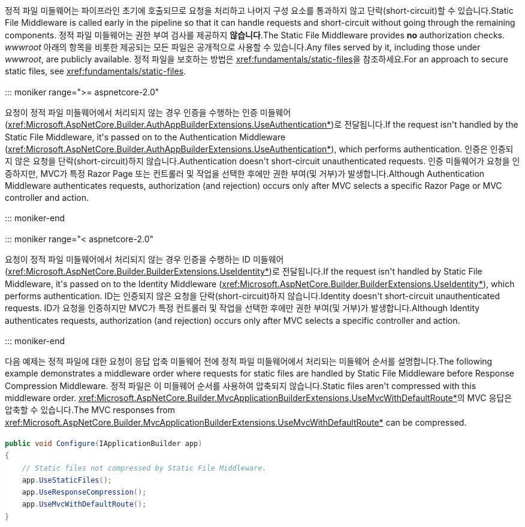 <span data-ttu-id="96687-168">정적 파일 미들웨어는 파이프라인 초기에 호출되므로 요청을 처리하고 나머지 구성 요소를 통과하지 않고 단락(short-circuit)할 수 있습니다.</span><span class="sxs-lookup"><span data-stu-id="96687-168">Static File Middleware is called early in the pipeline so that it can handle requests and short-circuit without going through the remaining components.</span></span> <span data-ttu-id="96687-169">정적 파일 미들웨어는 권한 부여 검사를 제공하지 **않습니다**.</span><span class="sxs-lookup"><span data-stu-id="96687-169">The Static File Middleware provides **no** authorization checks.</span></span> <span data-ttu-id="96687-170">*wwwroot* 아래의 항목을 비롯한 제공되는 모든 파일은 공개적으로 사용할 수 있습니다.</span><span class="sxs-lookup"><span data-stu-id="96687-170">Any files served by it, including those under *wwwroot*, are publicly available.</span></span> <span data-ttu-id="96687-171">정적 파일을 보호하는 방법은 <xref:fundamentals/static-files>을 참조하세요.</span><span class="sxs-lookup"><span data-stu-id="96687-171">For an approach to secure static files, see <xref:fundamentals/static-files>.</span></span>

::: moniker range=">= aspnetcore-2.0"

<span data-ttu-id="96687-172">요청이 정적 파일 미들웨어에서 처리되지 않는 경우 인증을 수행하는 인증 미들웨어(<xref:Microsoft.AspNetCore.Builder.AuthAppBuilderExtensions.UseAuthentication*>)로 전달됩니다.</span><span class="sxs-lookup"><span data-stu-id="96687-172">If the request isn't handled by the Static File Middleware, it's passed on to the Authentication Middleware (<xref:Microsoft.AspNetCore.Builder.AuthAppBuilderExtensions.UseAuthentication*>), which performs authentication.</span></span> <span data-ttu-id="96687-173">인증은 인증되지 않은 요청을 단락(short-circuit)하지 않습니다.</span><span class="sxs-lookup"><span data-stu-id="96687-173">Authentication doesn't short-circuit unauthenticated requests.</span></span> <span data-ttu-id="96687-174">인증 미들웨어가 요청을 인증하지만, MVC가 특정 Razor Page 또는 컨트롤러 및 작업을 선택한 후에만 권한 부여(및 거부)가 발생합니다.</span><span class="sxs-lookup"><span data-stu-id="96687-174">Although Authentication Middleware authenticates requests, authorization (and rejection) occurs only after MVC selects a specific Razor Page or MVC controller and action.</span></span>

::: moniker-end

::: moniker range="< aspnetcore-2.0"

<span data-ttu-id="96687-175">요청이 정적 파일 미들웨어에서 처리되지 않는 경우 인증을 수행하는 ID 미들웨어(<xref:Microsoft.AspNetCore.Builder.BuilderExtensions.UseIdentity*>)로 전달됩니다.</span><span class="sxs-lookup"><span data-stu-id="96687-175">If the request isn't handled by Static File Middleware, it's passed on to the Identity Middleware (<xref:Microsoft.AspNetCore.Builder.BuilderExtensions.UseIdentity*>), which performs authentication.</span></span> <span data-ttu-id="96687-176">ID는 인증되지 않은 요청을 단락(short-circuit)하지 않습니다.</span><span class="sxs-lookup"><span data-stu-id="96687-176">Identity doesn't short-circuit unauthenticated requests.</span></span> <span data-ttu-id="96687-177">ID가 요청을 인증하지만 MVC가 특정 컨트롤러 및 작업을 선택한 후에만 권한 부여(및 거부)가 발생합니다.</span><span class="sxs-lookup"><span data-stu-id="96687-177">Although Identity authenticates requests, authorization (and rejection) occurs only after MVC selects a specific controller and action.</span></span>

::: moniker-end

<span data-ttu-id="96687-178">다음 예제는 정적 파일에 대한 요청이 응답 압축 미들웨어 전에 정적 파일 미들웨어에서 처리되는 미들웨어 순서를 설명합니다.</span><span class="sxs-lookup"><span data-stu-id="96687-178">The following example demonstrates a middleware order where requests for static files are handled by Static File Middleware before Response Compression Middleware.</span></span> <span data-ttu-id="96687-179">정적 파일은 이 미들웨어 순서를 사용하여 압축되지 않습니다.</span><span class="sxs-lookup"><span data-stu-id="96687-179">Static files aren't compressed with this middleware order.</span></span> <span data-ttu-id="96687-180"><xref:Microsoft.AspNetCore.Builder.MvcApplicationBuilderExtensions.UseMvcWithDefaultRoute*>의 MVC 응답은 압축할 수 있습니다.</span><span class="sxs-lookup"><span data-stu-id="96687-180">The MVC responses from <xref:Microsoft.AspNetCore.Builder.MvcApplicationBuilderExtensions.UseMvcWithDefaultRoute*> can be compressed.</span></span>

```csharp
public void Configure(IApplicationBuilder app)
{
    // Static files not compressed by Static File Middleware.
    app.UseStaticFiles();
    app.UseResponseCompression();
    app.UseMvcWithDefaultRoute();
}
```
